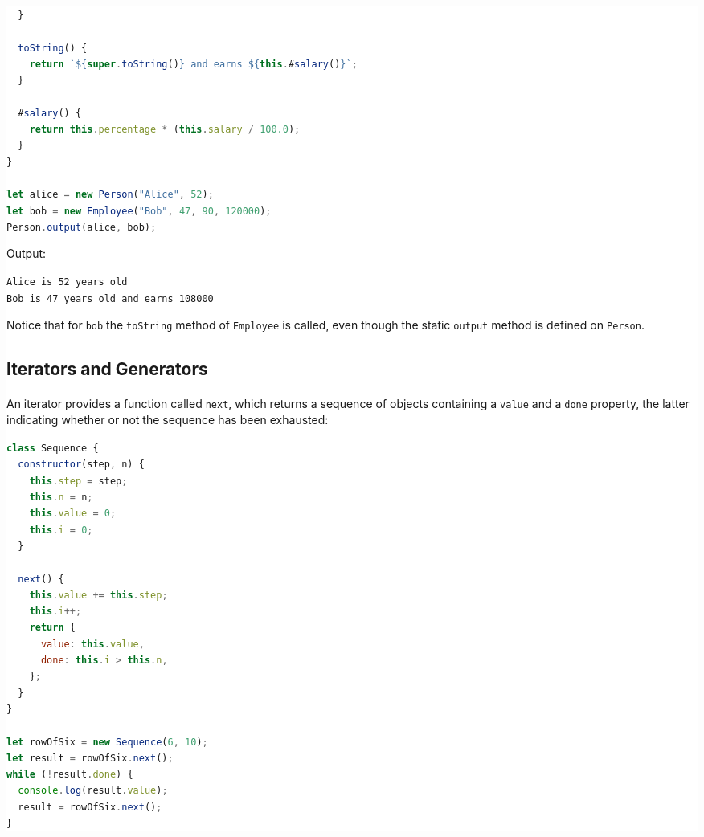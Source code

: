 ```javascript
  }

  toString() {
    return `${super.toString()} and earns ${this.#salary()}`;
  }

  #salary() {
    return this.percentage * (this.salary / 100.0);
  }
}

let alice = new Person("Alice", 52);
let bob = new Employee("Bob", 47, 90, 120000);
Person.output(alice, bob);
```

Output:

    Alice is 52 years old
    Bob is 47 years old and earns 108000

Notice that for `bob` the `toString` method of `Employee` is called, even though
the static `output` method is defined on `Person`.

## Iterators and Generators

An iterator provides a function called `next`, which returns a sequence of
objects containing a `value` and a `done` property, the latter indicating
whether or not the sequence has been exhausted:

```javascript
class Sequence {
  constructor(step, n) {
    this.step = step;
    this.n = n;
    this.value = 0;
    this.i = 0;
  }

  next() {
    this.value += this.step;
    this.i++;
    return {
      value: this.value,
      done: this.i > this.n,
    };
  }
}

let rowOfSix = new Sequence(6, 10);
let result = rowOfSix.next();
while (!result.done) {
  console.log(result.value);
  result = rowOfSix.next();
}
```
